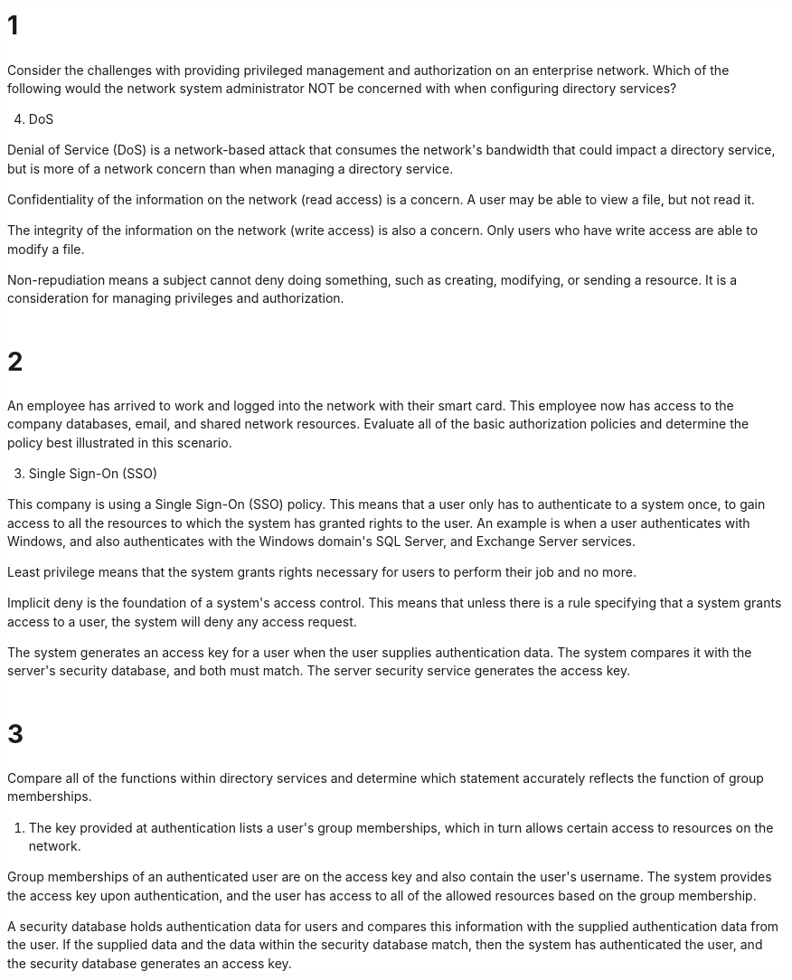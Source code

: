 # 1
Consider the challenges with providing privileged management and authorization on an enterprise network. Which of the following would the network system administrator NOT be concerned with when configuring directory services?


4.  DoS

Denial of Service (DoS) is a network-based attack that consumes the network's bandwidth that could impact a directory service, but is more of a network concern than when managing a directory service.

Confidentiality of the information on the network (read access) is a concern. A user may be able to view a file, but not read it.

The integrity of the information on the network (write access) is also a concern. Only users who have write access are able to modify a file.

Non-repudiation means a subject cannot deny doing something, such as creating, modifying, or sending a resource. It is a consideration for managing privileges and authorization.
# 2
An employee has arrived to work and logged into the network with their smart card. This employee now has access to the company databases, email, and shared network resources. Evaluate all of the basic authorization policies and determine the policy best illustrated in this scenario.

3.  Single Sign-On (SSO)

This company is using a Single Sign-On (SSO) policy. This means that a user only has to authenticate to a system once, to gain access to all the resources to which the system has granted rights to the user. An example is when a user authenticates with Windows, and also authenticates with the Windows domain's SQL Server, and Exchange Server services.

Least privilege means that the system grants rights necessary for users to perform their job and no more.

Implicit deny is the foundation of a system's access control. This means that unless there is a rule specifying that a system grants access to a user, the system will deny any access request.

The system generates an access key for a user when the user supplies authentication data. The system compares it with the server's security database, and both must match. The server security service generates the access key.
# 3
Compare all of the functions within directory services and determine which statement accurately reflects the function of group memberships.

1.  The key provided at authentication lists a user's group memberships, which in turn allows certain access to resources on the network.

Group memberships of an authenticated user are on the access key and also contain the user's username. The system provides the access key upon authentication, and the user has access to all of the allowed resources based on the group membership.

A security database holds authentication data for users and compares this information with the supplied authentication data from the user. If the supplied data and the data within the security database match, then the system has authenticated the user, and the security database generates an access key.
